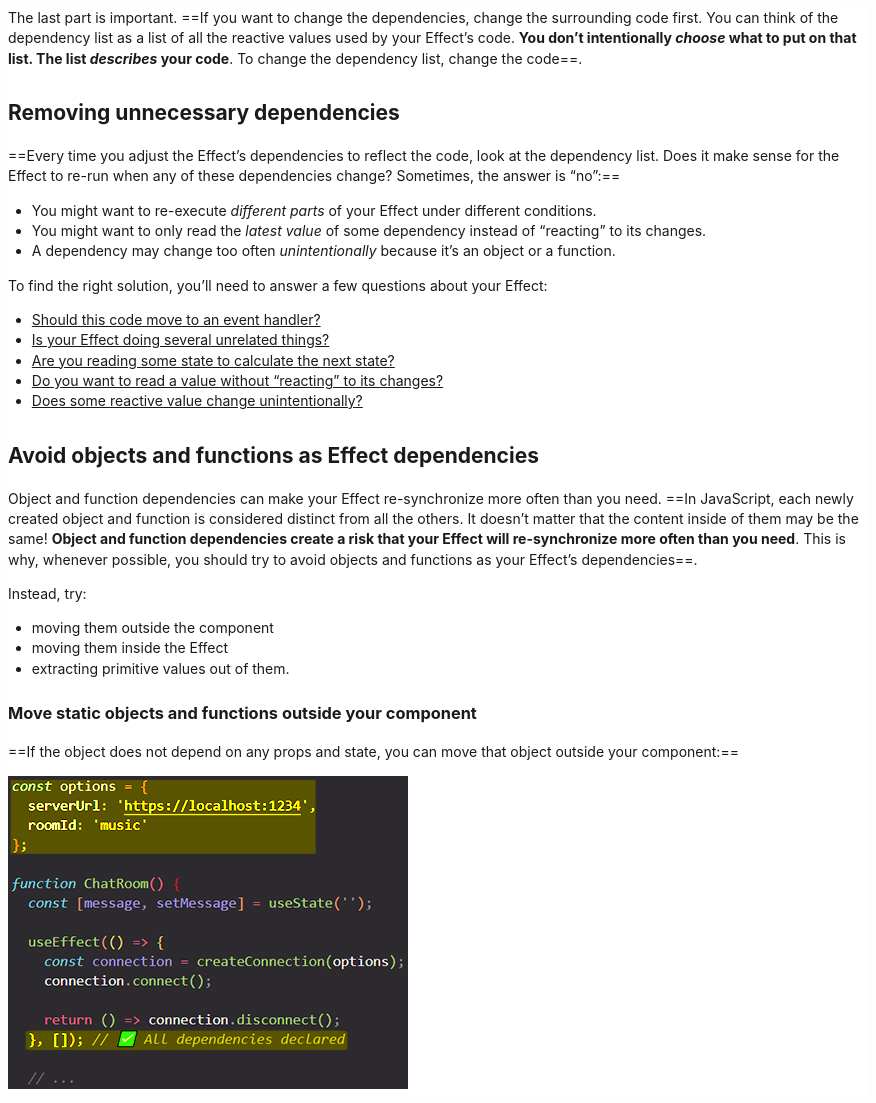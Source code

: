 The last part is important. ==If you want to change the dependencies, change the surrounding code first. You can think of the dependency list as a list of all the reactive values used by your Effect’s code. **You don’t intentionally _choose_ what to put on that list. The list _describes_ your code**. To change the dependency list, change the code==.

## Removing unnecessary dependencies

==Every time you adjust the Effect’s dependencies to reflect the code, look at the dependency list. Does it make sense for the Effect to re-run when any of these dependencies change? Sometimes, the answer is “no”:==

- You might want to re-execute *different parts* of your Effect under different conditions.
- You might want to only read the *latest value* of some dependency instead of “reacting” to its changes.
- A dependency may change too often *unintentionally* because it’s an object or a function.

To find the right solution, you’ll need to answer a few questions about your Effect:

- [Should this code move to an event handler?](https://react.dev/learn/removing-effect-dependencies#should-this-code-move-to-an-event-handler)
- [Is your Effect doing several unrelated things?](https://react.dev/learn/removing-effect-dependencies#is-your-effect-doing-several-unrelated-things)
- [Are you reading some state to calculate the next state?](https://react.dev/learn/removing-effect-dependencies#are-you-reading-some-state-to-calculate-the-next-state)
- [Do you want to read a value without “reacting” to its changes?](https://react.dev/learn/removing-effect-dependencies#do-you-want-to-read-a-value-without-reacting-to-its-changes)
- [Does some reactive value change unintentionally?](https://react.dev/learn/removing-effect-dependencies#does-some-reactive-value-change-unintentionally)

## Avoid objects and functions as Effect dependencies

Object and function dependencies can make your Effect re-synchronize more often than you need. ==In JavaScript, each newly created object and function is considered distinct from all the others. It doesn’t matter that the content inside of them may be the same! **Object and function dependencies create a risk that your Effect will re-synchronize more often than you need**. This is why, whenever possible, you should try to avoid objects and functions as your Effect’s dependencies==.

Instead, try:

- moving them outside the component
- moving them inside the Effect
- extracting primitive values out of them.

### Move static objects and functions outside your component

==If the object does not depend on any props and state, you can move that object outside your component:==

![Removing_Effect_dependencies3](../../img/Removing_Effect_dependencies3.jpg)